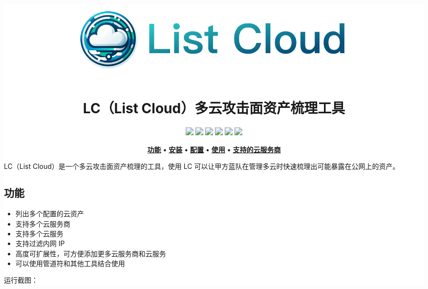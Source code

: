 <div align=center><img width="600" src="static/logo.png"></div>
<h1 align="center">LC（List Cloud）多云攻击面资产梳理工具</h1>

<p align="center">
<a href="https://github.com/wgpsec/lc/blob/master/LICENSE"><img src="https://img.shields.io/badge/license-MIT-_red.svg"></a>
<a href="https://goreportcard.com/report/github.com/wgpsec/lc"><img src="https://goreportcard.com/badge/github.com/wgpsec/lc"></a>
<a href="https://github.com/wgpsec/lc/releases"><img src="https://img.shields.io/github/release/wgpsec/lc"></a>
<a href="https://github.com/wgpsec/lc"><img src="https://img.shields.io/github/stars/wgpsec/lc"></a>
<a href="https://twitter.com/teamssix"><img src="https://img.shields.io/twitter/follow/teamssix.svg?logo=twitter"></a>
<a href="https://twitter.com/wgpsec"><img src="https://img.shields.io/twitter/follow/wgpsec.svg?logo=twitter"></a>
</p>

<p align="center">
  <a href="#功能"><b>功能</b></a> •
  <a href="https://wiki.teamssix.com/lc/install"><b>安装</b></a> •
  <a href="https://wiki.teamssix.com/lc/install/config.html"><b>配置</b></a> •
  <a href="https://wiki.teamssix.com/lc/usage"><b>使用</b></a> •
  <a href="#支持列出的云服务"><b>支持的云服务商</b></a>
</p>

LC（List Cloud）是一个多云攻击面资产梳理的工具，使用 LC 可以让甲方蓝队在管理多云时快速梳理出可能暴露在公网上的资产。

## 功能

- 列出多个配置的云资产
- 支持多个云服务商
- 支持多个云服务
- 支持过滤内网 IP
- 高度可扩展性，可方便添加更多云服务商和云服务
- 可以使用管道符和其他工具结合使用

运行截图：
